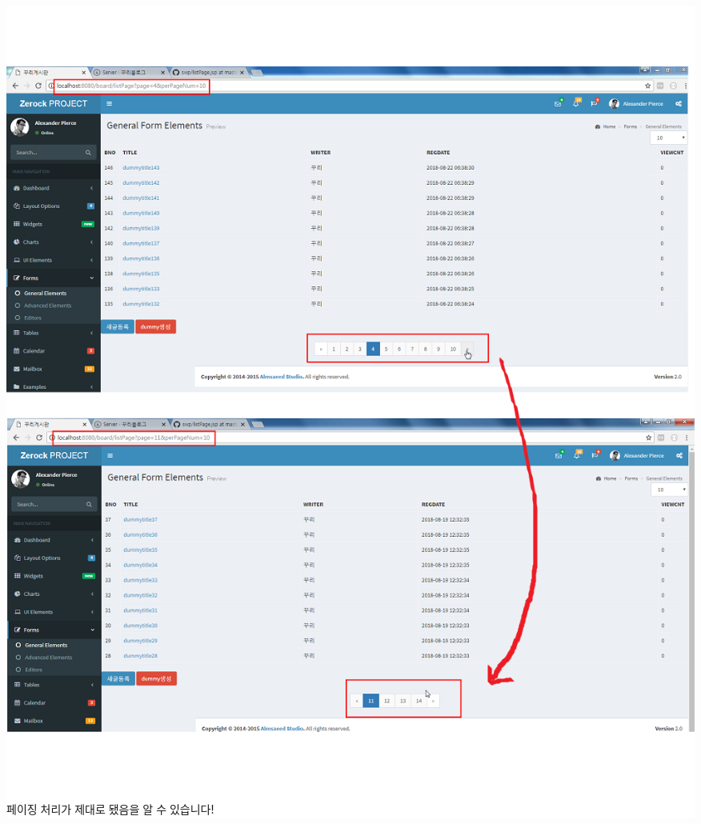 <br>
<br>
<br>

![image](/image/Spring_image/Spring_image_103.png)

<br>
<br>
<br>
페이징 처리가 제대로 됐음을 알 수 있습니다!